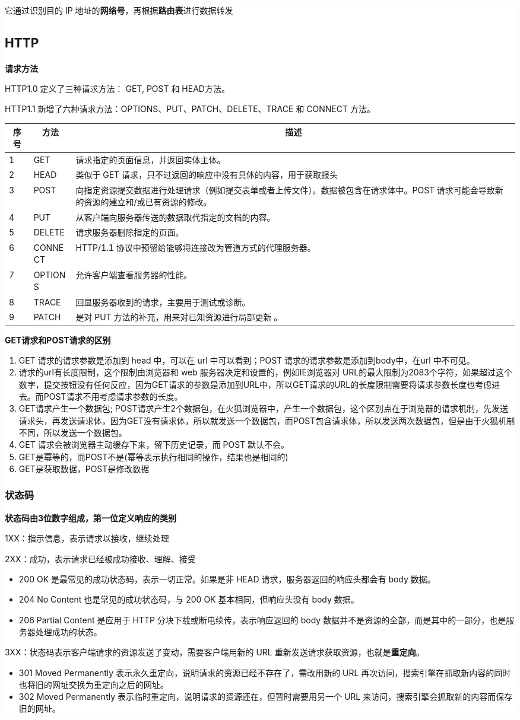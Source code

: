 它通过识别目的 IP 地址的**网络号**，再根据**路由表**进行数据转发

  

## HTTP

**请求方法**

HTTP1.0 定义了三种请求方法： GET, POST 和 HEAD方法。

HTTP1.1 新增了六种请求方法：OPTIONS、PUT、PATCH、DELETE、TRACE 和 CONNECT 方法。

| 序 号 | 方法    | 描述                                                         |
| ----- | ------- | ------------------------------------------------------------ |
| 1     | GET     | 请求指定的页面信息，并返回实体主体。                         |
| 2     | HEAD    | 类似于 GET 请求，只不过返回的响应中没有具体的内容，用于获取报头 |
| 3     | POST    | 向指定资源提交数据进行处理请求（例如提交表单或者上传文件）。数据被包含在请求体中。POST 请求可能会导致新的资源的建立和/或已有资源的修改。 |
| 4     | PUT     | 从客户端向服务器传送的数据取代指定的文档的内容。             |
| 5     | DELETE  | 请求服务器删除指定的页面。                                   |
| 6     | CONNECT | HTTP/1.1 协议中预留给能够将连接改为管道方式的代理服务器。    |
| 7     | OPTIONS | 允许客户端查看服务器的性能。                                 |
| 8     | TRACE   | 回显服务器收到的请求，主要用于测试或诊断。                   |
| 9     | PATCH   | 是对 PUT 方法的补充，用来对已知资源进行局部更新 。           |

**GET请求和POST请求的区别**

1. GET 请求的请求参数是添加到 head 中，可以在 url 中可以看到；POST 请求的请求参数是添加到body中，在url 中不可见。
2. 请求的url有长度限制，这个限制由浏览器和 web 服务器决定和设置的，例如IE浏览器对 URL的最大限制为2083个字符，如果超过这个数字，提交按钮没有任何反应，因为GET请求的参数是添加到URL中，所以GET请求的URL的长度限制需要将请求参数长度也考虑进去。而POST请求不用考虑请求参数的长度。
3. GET请求产生一个数据包; POST请求产生2个数据包，在火狐浏览器中，产生一个数据包，这个区别点在于浏览器的请求机制，先发送请求头，再发送请求体，因为GET没有请求体，所以就发送一个数据包，而POST包含请求体，所以发送两次数据包，但是由于火狐机制不同，所以发送一个数据包。
4. GET 请求会被浏览器主动缓存下来，留下历史记录，而 POST 默认不会。
5. GET是幂等的，而POST不是(幂等表示执行相同的操作，结果也是相同的)
6. GET是获取数据，POST是修改数据

### 状态码

**状态码由3位数字组成，第一位定义响应的类别**

1XX：指示信息，表示请求以接收，继续处理

2XX：成功，表示请求已经被成功接收、理解、接受

- 200 OK 是最常见的成功状态码，表示一切正常。如果是非 HEAD 请求，服务器返回的响应头都会有 body 数据。
- 204 No Content 也是常见的成功状态码，与 200 OK 基本相同，但响应头没有 body 数据。

- 206 Partial Content 是应用于 HTTP 分块下载或断电续传，表示响应返回的 body 数据并不是资源的全部，而是其中的一部分，也是服务器处理成功的状态。

3XX：状态码表示客户端请求的资源发送了变动，需要客户端用新的 URL 重新发送请求获取资源，也就是**重定向**。

* 301 Moved Permanently 表示永久重定向，说明请求的资源已经不存在了，需改用新的 URL 再次访问，搜索引擎在抓取新内容的同时也将旧的网址交换为重定向之后的网址。
* 302 Moved Permanently 表示临时重定向，说明请求的资源还在，但暂时需要用另一个 URL 来访问，搜索引擎会抓取新的内容而保存旧的网址。
